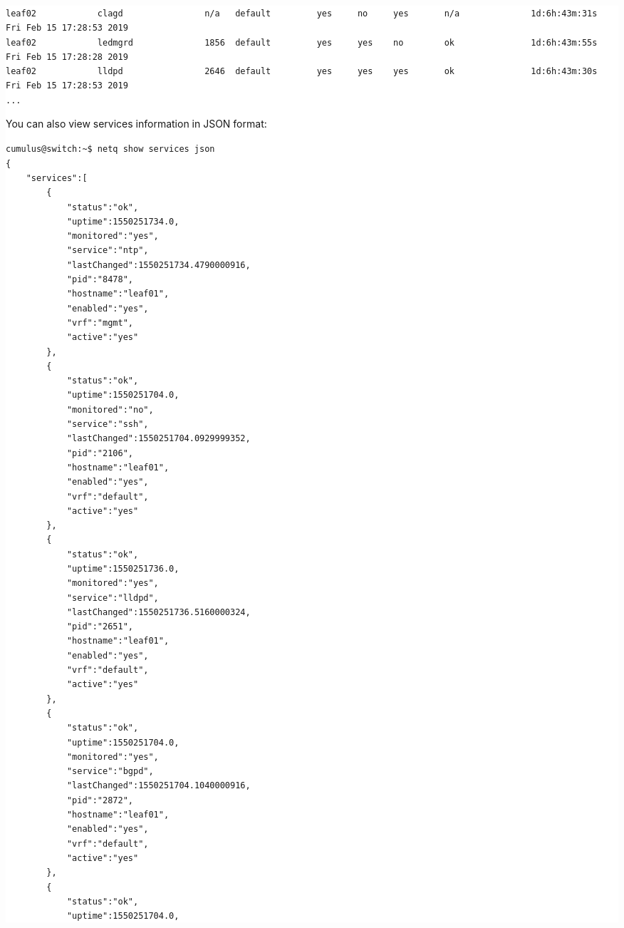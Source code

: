     leaf02            clagd                n/a   default         yes     no     yes       n/a              1d:6h:43m:31s             Fri Feb 15 17:28:53 2019
    leaf02            ledmgrd              1856  default         yes     yes    no        ok               1d:6h:43m:55s             Fri Feb 15 17:28:28 2019
    leaf02            lldpd                2646  default         yes     yes    yes       ok               1d:6h:43m:30s             Fri Feb 15 17:28:53 2019
    ...

You can also view services information in JSON format:

    cumulus@switch:~$ netq show services json
    {
        "services":[
            {
                "status":"ok",
                "uptime":1550251734.0,
                "monitored":"yes",
                "service":"ntp",
                "lastChanged":1550251734.4790000916,
                "pid":"8478",
                "hostname":"leaf01",
                "enabled":"yes",
                "vrf":"mgmt",
                "active":"yes"
            },
            {
                "status":"ok",
                "uptime":1550251704.0,
                "monitored":"no",
                "service":"ssh",
                "lastChanged":1550251704.0929999352,
                "pid":"2106",
                "hostname":"leaf01",
                "enabled":"yes",
                "vrf":"default",
                "active":"yes"
            },
            {
                "status":"ok",
                "uptime":1550251736.0,
                "monitored":"yes",
                "service":"lldpd",
                "lastChanged":1550251736.5160000324,
                "pid":"2651",
                "hostname":"leaf01",
                "enabled":"yes",
                "vrf":"default",
                "active":"yes"
            },
            {
                "status":"ok",
                "uptime":1550251704.0,
                "monitored":"yes",
                "service":"bgpd",
                "lastChanged":1550251704.1040000916,
                "pid":"2872",
                "hostname":"leaf01",
                "enabled":"yes",
                "vrf":"default",
                "active":"yes"
            },
            {
                "status":"ok",
                "uptime":1550251704.0,